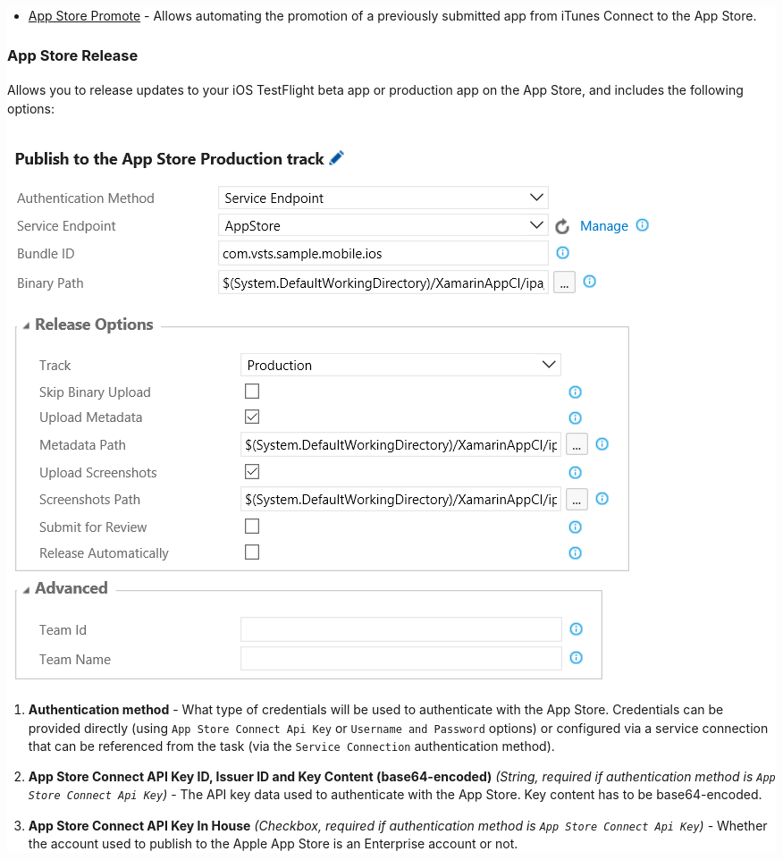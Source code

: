 * [App Store Promote](#app-store-promote) - Allows automating the promotion of a previously submitted app from iTunes Connect to the App Store.

### App Store Release

Allows you to release updates to your iOS TestFlight beta app or production app on the App Store, and includes the following options:

![Release task](/images/release-task-with-advanced.png)

1. **Authentication method** - What type of credentials will be used to authenticate with the App Store. Credentials can be provided directly (using `App Store Connect Api Key` or `Username and Password` options) or configured via a service connection that can be referenced from the task (via the `Service Connection` authentication method).

2. **App Store Connect API Key ID, Issuer ID and Key Content (base64-encoded)** *(String, required if authentication method is `App Store Connect Api Key`)* - The API key data used to authenticate with the App Store. Key content has to be base64-encoded.

3. **App Store Connect API Key In House** *(Checkbox, required if authentication method is `App Store Connect Api Key`)* - Whether the account used to publish to the Apple App Store is an Enterprise account or not.
